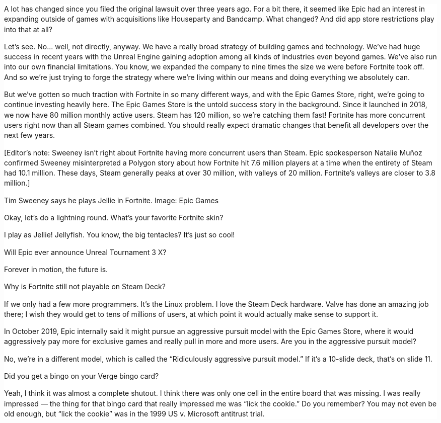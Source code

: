 A lot has changed since you filed the original lawsuit over three years ago. For a bit there, it seemed like Epic had an interest in expanding outside of games with acquisitions like Houseparty and Bandcamp. What changed? And did app store restrictions play into that at all?

Let’s see. No... well, not directly, anyway. We have a really broad strategy of building games and technology. We’ve had huge success in recent years with the Unreal Engine gaining adoption among all kinds of industries even beyond games. We’ve also run into our own financial limitations. You know, we expanded the company to nine times the size we were before Fortnite took off. And so we’re just trying to forge the strategy where we’re living within our means and doing everything we absolutely can.

But we’ve gotten so much traction with Fortnite in so many different ways, and with the Epic Games Store, right, we’re going to continue investing heavily here. The Epic Games Store is the untold success story in the background. Since it launched in 2018, we now have 80 million monthly active users. Steam has 120 million, so we’re catching them fast! Fortnite has more concurrent users right now than all Steam games combined. You should really expect dramatic changes that benefit all developers over the next few years.

[Editor’s note: Sweeney isn’t right about Fortnite having more concurrent users than Steam. Epic spokesperson Natalie Muñoz confirmed Sweeney misinterpreted a Polygon story about how Fortnite hit 7.6 million players at a time when the entirety of Steam had 10.1 million. These days, Steam generally peaks at over 30 million, with valleys of 20 million. Fortnite’s valleys are closer to 3.8 million.]

Tim Sweeney says he plays Jellie in Fortnite. Image: Epic Games

Okay, let’s do a lightning round. What’s your favorite Fortnite skin?

I play as Jellie! Jellyfish. You know, the big tentacles? It’s just so cool!

Will Epic ever announce Unreal Tournament 3 X?

Forever in motion, the future is.

Why is Fortnite still not playable on Steam Deck?

If we only had a few more programmers. It’s the Linux problem. I love the Steam Deck hardware. Valve has done an amazing job there; I wish they would get to tens of millions of users, at which point it would actually make sense to support it.

In October 2019, Epic internally said it might pursue an aggressive pursuit model with the Epic Games Store, where it would aggressively pay more for exclusive games and really pull in more and more users. Are you in the aggressive pursuit model?

No, we’re in a different model, which is called the “Ridiculously aggressive pursuit model.” If it’s a 10-slide deck, that’s on slide 11.

Did you get a bingo on your Verge bingo card?

Yeah, I think it was almost a complete shutout. I think there was only one cell in the entire board that was missing. I was really impressed — the thing for that bingo card that really impressed me was “lick the cookie.” Do you remember? You may not even be old enough, but “lick the cookie” was in the 1999 US v. Microsoft antitrust trial.